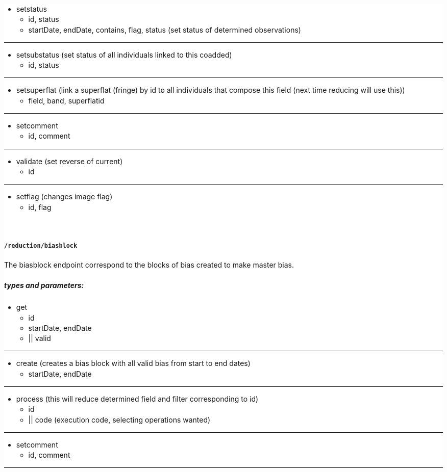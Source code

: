 - setstatus 
    - id, status 
    - startDate, endDate, contains, flag, status (set status of determined observations)

--- 

- setsubstatus (set status of all individuals linked to this coadded)
    - id, status 

--- 

- setsuperflat (link a superflat (fringe) by id to all individuals that compose this field (next time reducing will use this))
    - field, band, superflatid  

--- 

- setcomment 
    - id, comment 

--- 

- validate (set reverse of current)
    - id 

---

- setflag (changes image flag)
    - id, flag

<br/>

#### <span id="biasblock"> ```/reduction/biasblock``` </span>

The biasblock endpoint correspond to the blocks of bias created to make master bias. 

##### types and parameters:

- get
    - id 
    - startDate, endDate 
    - || valid 

---

- create (creates a bias block with all valid bias from start to end dates)
    - startDate, endDate

---

- process (this will reduce determined field and filter corresponding to id)
    - id 
    - || code (execution code, selecting operations wanted)

--- 

- setcomment 
    - id, comment 

--- 